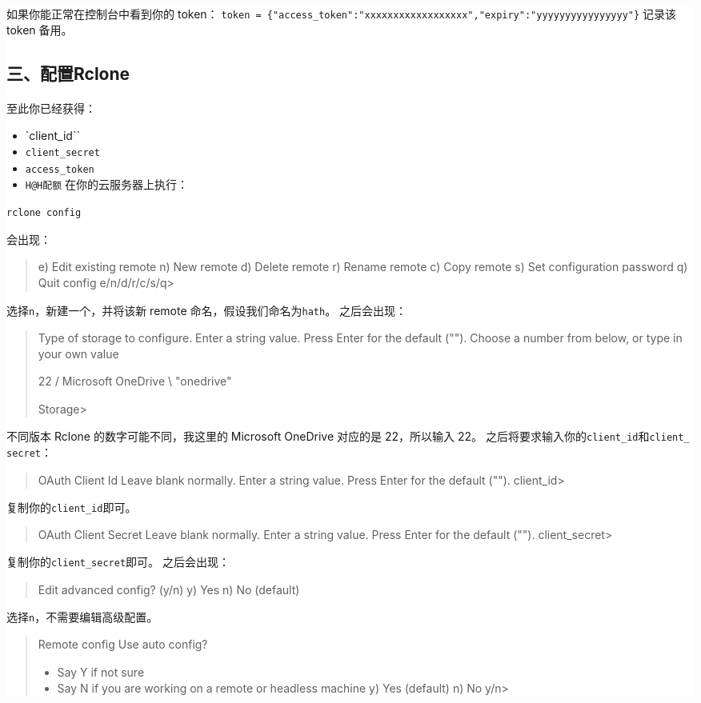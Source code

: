 如果你能正常在控制台中看到你的 token：
`token = {"access_token":"xxxxxxxxxxxxxxxxxx","expiry":"yyyyyyyyyyyyyyyy"}`
记录该 token 备用。
## 三、配置Rclone
至此你已经获得：
- `client_id``
- `client_secret`
- `access_token`
- `H@H配额`
在你的云服务器上执行：

```shell
rclone config
```
会出现：
> e) Edit existing remote
> n) New remote
> d) Delete remote
> r) Rename remote
> c) Copy remote
> s) Set configuration password
> q) Quit config
> e/n/d/r/c/s/q>

选择`n`，新建一个，并将该新 remote 命名，假设我们命名为`hath`。
之后会出现：
> Type of storage to configure.
> Enter a string value. Press Enter for the default ("").
> Choose a number from below, or type in your own value
> 
> 22 / Microsoft OneDrive
>    \ "onedrive"
> 
> Storage>

不同版本 Rclone 的数字可能不同，我这里的 Microsoft OneDrive 对应的是 22，所以输入 22。
之后将要求输入你的`client_id`和`client_secret`：
> OAuth Client Id
> Leave blank normally.
> Enter a string value. Press Enter for the default ("").
> client_id>

复制你的`client_id`即可。
> OAuth Client Secret
> Leave blank normally.
> Enter a string value. Press Enter for the default ("").
> client_secret>

复制你的`client_secret`即可。
之后会出现：
> Edit advanced config? (y/n) y) Yes n) No (default)

选择`n`，不需要编辑高级配置。
> Remote config
> Use auto config?
>  * Say Y if not sure
>  * Say N if you are working on a remote or headless machine
> y) Yes (default)
> n) No
> y/n>
